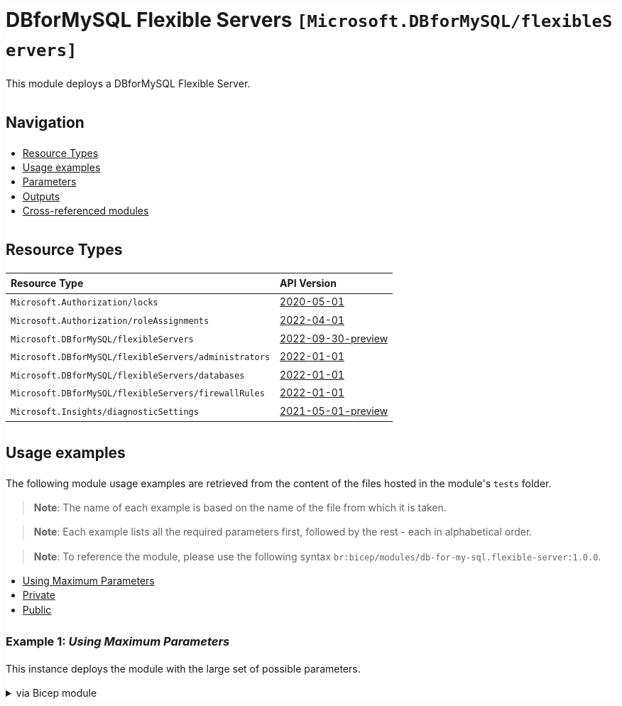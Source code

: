 # DBforMySQL Flexible Servers `[Microsoft.DBforMySQL/flexibleServers]`

This module deploys a DBforMySQL Flexible Server.

## Navigation

- [Resource Types](#Resource-Types)
- [Usage examples](#Usage-examples)
- [Parameters](#Parameters)
- [Outputs](#Outputs)
- [Cross-referenced modules](#Cross-referenced-modules)

## Resource Types

| Resource Type | API Version |
| :-- | :-- |
| `Microsoft.Authorization/locks` | [2020-05-01](https://learn.microsoft.com/en-us/azure/templates/Microsoft.Authorization/2020-05-01/locks) |
| `Microsoft.Authorization/roleAssignments` | [2022-04-01](https://learn.microsoft.com/en-us/azure/templates/Microsoft.Authorization/2022-04-01/roleAssignments) |
| `Microsoft.DBforMySQL/flexibleServers` | [2022-09-30-preview](https://learn.microsoft.com/en-us/azure/templates/Microsoft.DBforMySQL/2022-09-30-preview/flexibleServers) |
| `Microsoft.DBforMySQL/flexibleServers/administrators` | [2022-01-01](https://learn.microsoft.com/en-us/azure/templates/Microsoft.DBforMySQL/2022-01-01/flexibleServers/administrators) |
| `Microsoft.DBforMySQL/flexibleServers/databases` | [2022-01-01](https://learn.microsoft.com/en-us/azure/templates/Microsoft.DBforMySQL/2022-01-01/flexibleServers/databases) |
| `Microsoft.DBforMySQL/flexibleServers/firewallRules` | [2022-01-01](https://learn.microsoft.com/en-us/azure/templates/Microsoft.DBforMySQL/2022-01-01/flexibleServers/firewallRules) |
| `Microsoft.Insights/diagnosticSettings` | [2021-05-01-preview](https://learn.microsoft.com/en-us/azure/templates/Microsoft.Insights/2021-05-01-preview/diagnosticSettings) |

## Usage examples

The following module usage examples are retrieved from the content of the files hosted in the module's `tests` folder.
   >**Note**: The name of each example is based on the name of the file from which it is taken.

   >**Note**: Each example lists all the required parameters first, followed by the rest - each in alphabetical order.

   >**Note**: To reference the module, please use the following syntax `br:bicep/modules/db-for-my-sql.flexible-server:1.0.0`.

- [Using Maximum Parameters](#example-1-using-maximum-parameters)
- [Private](#example-2-private)
- [Public](#example-3-public)

### Example 1: _Using Maximum Parameters_

This instance deploys the module with the large set of possible parameters.


<details><summary>via Bicep module</summary></details>
<p>
